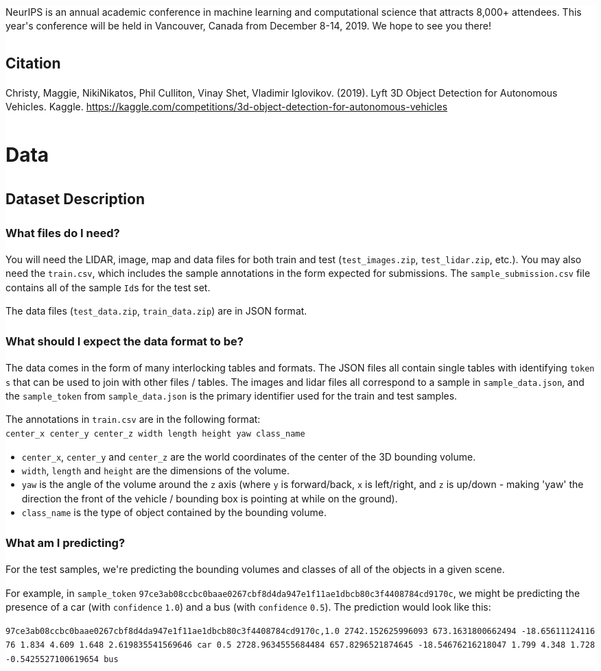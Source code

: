 NeurIPS is an annual academic conference in machine learning and computational science that attracts 8,000+ attendees. This year's conference will be held in Vancouver, Canada from December 8-14, 2019. We hope to see you there!

## Citation

Christy, Maggie, NikiNikatos, Phil Culliton, Vinay Shet, Vladimir Iglovikov. (2019). Lyft 3D Object Detection for Autonomous Vehicles. Kaggle. https://kaggle.com/competitions/3d-object-detection-for-autonomous-vehicles


# Data

## Dataset Description

### What files do I need?

You will need the LIDAR, image, map and data files for both train and test (`test_images.zip`, `test_lidar.zip`, etc.). You may also need the `train.csv`, which includes the sample annotations in the form expected for submissions. The `sample_submission.csv` file contains all of the sample `Id`s for the test set.

The data files (`test_data.zip`, `train_data.zip`) are in JSON format.

### What should I expect the data format to be?

The data comes in the form of many interlocking tables and formats. The JSON files all contain single tables with identifying `tokens` that can be used to join with other files / tables. The images and lidar files all correspond to a sample in `sample_data.json`, and the `sample_token` from `sample_data.json` is the primary identifier used for the train and test samples.

The annotations in `train.csv` are in the following format:\
`center_x center_y center_z width length height yaw class_name`

-   `center_x`, `center_y` and `center_z` are the world coordinates of the center of the 3D bounding volume.
-   `width`, `length` and `height` are the dimensions of the volume.
-   `yaw` is the angle of the volume around the `z` axis (where `y` is forward/back, `x` is left/right, and `z` is up/down - making 'yaw' the direction the front of the vehicle / bounding box is pointing at while on the ground).
-   `class_name` is the type of object contained by the bounding volume.

### What am I predicting?

For the test samples, we're predicting the bounding volumes and classes of all of the objects in a given scene.

For example, in `sample_token` `97ce3ab08ccbc0baae0267cbf8d4da947e1f11ae1dbcb80c3f4408784cd9170c`, we might be predicting the presence of a car (with `confidence` `1.0`) and a bus (with `confidence` `0.5`). The prediction would look like this:

```
97ce3ab08ccbc0baae0267cbf8d4da947e1f11ae1dbcb80c3f4408784cd9170c,1.0 2742.152625996093 673.1631800662494 -18.6561112411676 1.834 4.609 1.648 2.619835541569646 car 0.5 2728.9634555684484 657.8296521874645 -18.54676216218047 1.799 4.348 1.728 -0.5425527100619654 bus
```
